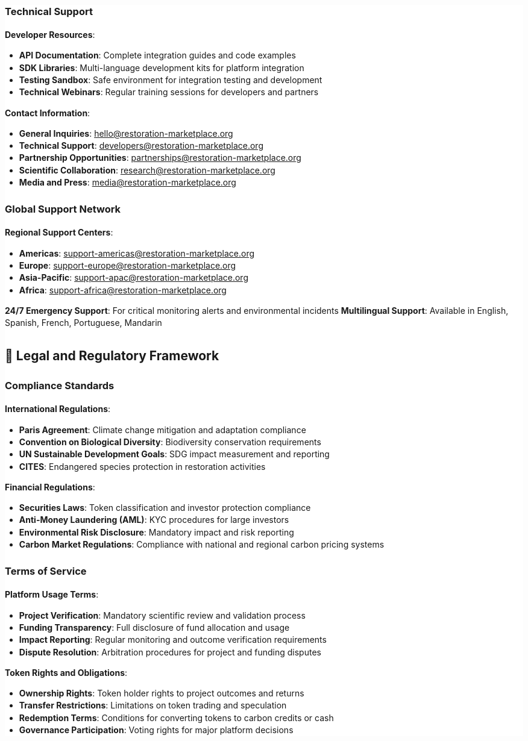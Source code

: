 ### Technical Support

**Developer Resources**:
- **API Documentation**: Complete integration guides and code examples
- **SDK Libraries**: Multi-language development kits for platform integration
- **Testing Sandbox**: Safe environment for integration testing and development
- **Technical Webinars**: Regular training sessions for developers and partners

**Contact Information**:
- **General Inquiries**: hello@restoration-marketplace.org
- **Technical Support**: developers@restoration-marketplace.org
- **Partnership Opportunities**: partnerships@restoration-marketplace.org
- **Scientific Collaboration**: research@restoration-marketplace.org
- **Media and Press**: media@restoration-marketplace.org

### Global Support Network

**Regional Support Centers**:
- **Americas**: support-americas@restoration-marketplace.org
- **Europe**: support-europe@restoration-marketplace.org
- **Asia-Pacific**: support-apac@restoration-marketplace.org
- **Africa**: support-africa@restoration-marketplace.org

**24/7 Emergency Support**: For critical monitoring alerts and environmental incidents
**Multilingual Support**: Available in English, Spanish, French, Portuguese, Mandarin

## 📄 Legal and Regulatory Framework

### Compliance Standards

**International Regulations**:
- **Paris Agreement**: Climate change mitigation and adaptation compliance
- **Convention on Biological Diversity**: Biodiversity conservation requirements
- **UN Sustainable Development Goals**: SDG impact measurement and reporting
- **CITES**: Endangered species protection in restoration activities

**Financial Regulations**:
- **Securities Laws**: Token classification and investor protection compliance
- **Anti-Money Laundering (AML)**: KYC procedures for large investors
- **Environmental Risk Disclosure**: Mandatory impact and risk reporting
- **Carbon Market Regulations**: Compliance with national and regional carbon pricing systems

### Terms of Service

**Platform Usage Terms**:
- **Project Verification**: Mandatory scientific review and validation process
- **Funding Transparency**: Full disclosure of fund allocation and usage
- **Impact Reporting**: Regular monitoring and outcome verification requirements
- **Dispute Resolution**: Arbitration procedures for project and funding disputes

**Token Rights and Obligations**:
- **Ownership Rights**: Token holder rights to project outcomes and returns
- **Transfer Restrictions**: Limitations on token trading and speculation
- **Redemption Terms**: Conditions for converting tokens to carbon credits or cash
- **Governance Participation**: Voting rights for major platform decisions
